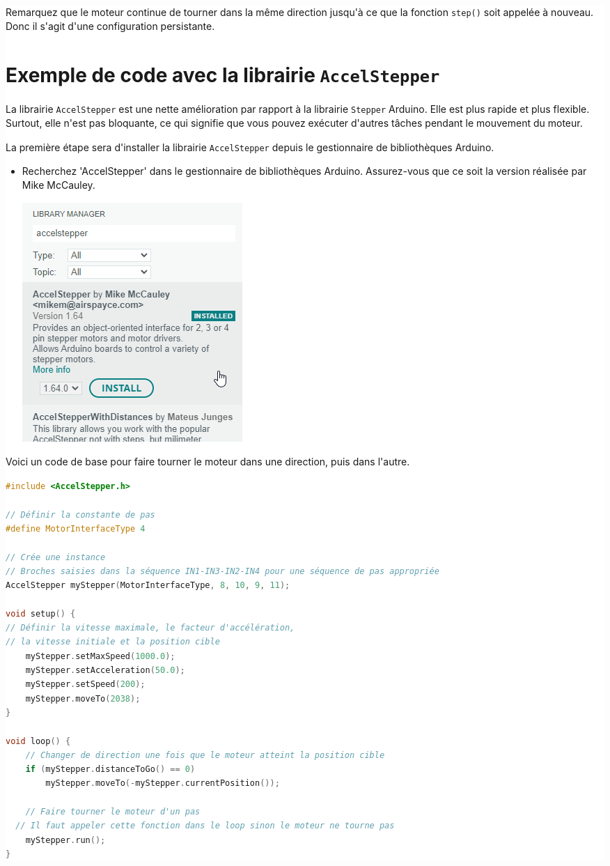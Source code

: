 Remarquez que le moteur continue de tourner dans la même direction jusqu'à ce que la fonction `step()` soit appelée à nouveau. Donc il s'agit d'une configuration persistante.

# Exemple de code avec la librairie `AccelStepper`

La librairie `AccelStepper` est une nette amélioration par rapport à la librairie `Stepper` Arduino. Elle est plus rapide et plus flexible. Surtout, elle n'est pas bloquante, ce qui signifie que vous pouvez exécuter d'autres tâches pendant le mouvement du moteur.

La première étape sera d'installer la librairie `AccelStepper` depuis le gestionnaire de bibliothèques Arduino.

- Recherchez 'AccelStepper' dans le gestionnaire de bibliothèques Arduino. Assurez-vous que ce soit la version réalisée par Mike McCauley.
  
  ![Alt text](assets/install_library.png)

Voici un code de base pour faire tourner le moteur dans une direction, puis dans l'autre.

```cpp
#include <AccelStepper.h>

// Définir la constante de pas
#define MotorInterfaceType 4

// Crée une instance
// Broches saisies dans la séquence IN1-IN3-IN2-IN4 pour une séquence de pas appropriée
AccelStepper myStepper(MotorInterfaceType, 8, 10, 9, 11);

void setup() {
// Définir la vitesse maximale, le facteur d'accélération,
// la vitesse initiale et la position cible
	myStepper.setMaxSpeed(1000.0);
	myStepper.setAcceleration(50.0);
	myStepper.setSpeed(200);
	myStepper.moveTo(2038);
}

void loop() {
	// Changer de direction une fois que le moteur atteint la position cible
	if (myStepper.distanceToGo() == 0) 
		myStepper.moveTo(-myStepper.currentPosition());

	// Faire tourner le moteur d'un pas
  // Il faut appeler cette fonction dans le loop sinon le moteur ne tourne pas
	myStepper.run();
}
```